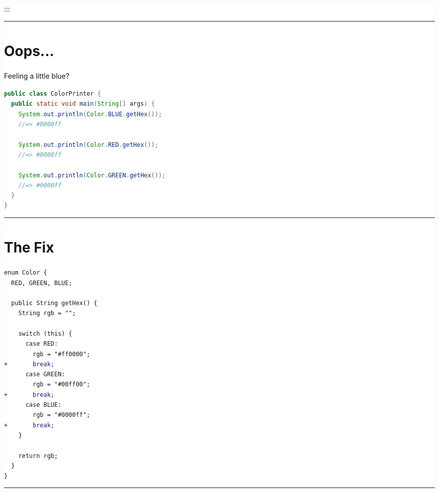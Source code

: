:::

---

# Oops...

Feeling a little blue?

```java
public class ColorPrinter { 
  public static void main(String[] args) {
    System.out.println(Color.BLUE.getHex());
    //=> #0000ff

    System.out.println(Color.RED.getHex());
    //=> #0000ff

    System.out.println(Color.GREEN.getHex());
    //=> #0000ff
  }
}
```

---

# The Fix

```diff
enum Color {
  RED, GREEN, BLUE;

  public String getHex() {
    String rgb = "";

    switch (this) {
      case RED:
        rgb = "#ff0000";
+       break;
      case GREEN:
        rgb = "#00ff00";
+       break;
      case BLUE:
        rgb = "#0000ff";
+       break;
    }

    return rgb;
  }
}
```

---
